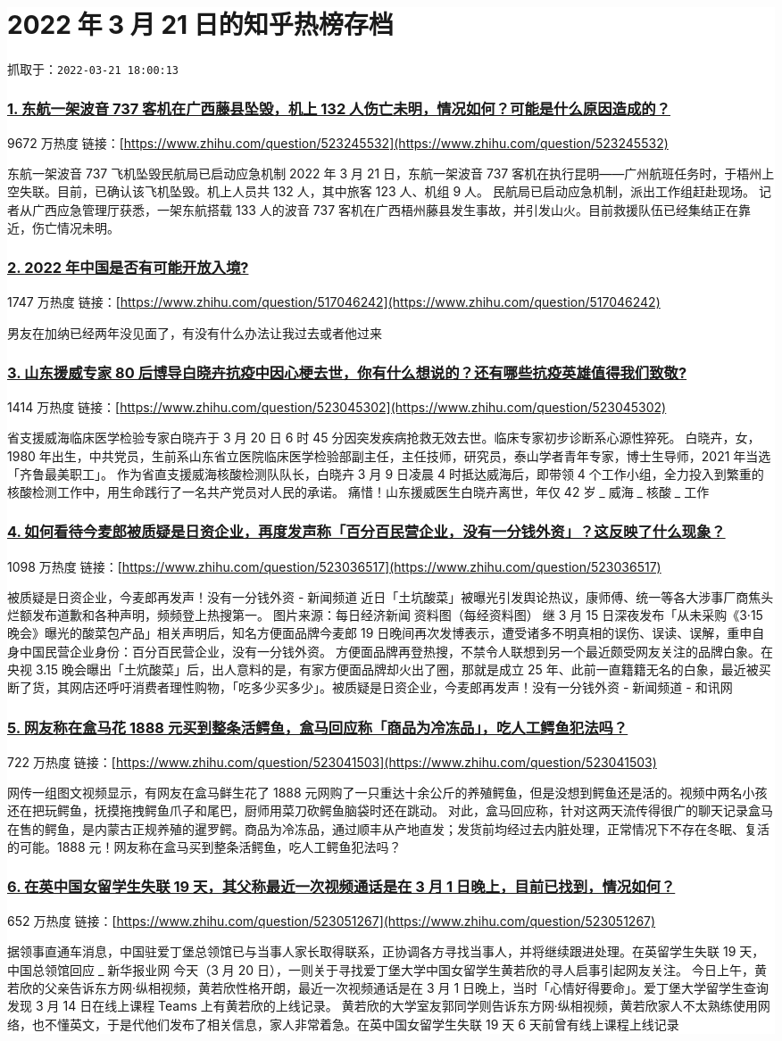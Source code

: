 # 2022 年 3 月 21 日的知乎热榜存档

抓取于：`2022-03-21 18:00:13`

### [1. 东航一架波音 737 客机在广西藤县坠毁，机上 132 人伤亡未明，情况如何？可能是什么原因造成的？](https://www.zhihu.com/question/523245532)
9672 万热度 链接：[https://www.zhihu.com/question/523245532](https://www.zhihu.com/question/523245532)

东航一架波音 737 飞机坠毁民航局已启动应急机制 2022 年 3 月 21 日，东航一架波音 737 客机在执行昆明——广州航班任务时，于梧州上空失联。目前，已确认该飞机坠毁。机上人员共 132 人，其中旅客 123 人、机组 9 人。 民航局已启动应急机制，派出工作组赶赴现场。 记者从广西应急管理厅获悉，一架东航搭载 133 人的波音 737 客机在广西梧州藤县发生事故，并引发山火。目前救援队伍已经集结正在靠近，伤亡情况未明。

### [2. 2022 年中国是否有可能开放入境?](https://www.zhihu.com/question/517046242)
1747 万热度 链接：[https://www.zhihu.com/question/517046242](https://www.zhihu.com/question/517046242)

男友在加纳已经两年没见面了，有没有什么办法让我过去或者他过来

### [3. 山东援威专家 80 后博导白晓卉抗疫中因心梗去世，你有什么想说的？还有哪些抗疫英雄值得我们致敬?](https://www.zhihu.com/question/523045302)
1414 万热度 链接：[https://www.zhihu.com/question/523045302](https://www.zhihu.com/question/523045302)

省支援威海临床医学检验专家白晓卉于 3 月 20 日 6 时 45 分因突发疾病抢救无效去世。临床专家初步诊断系心源性猝死。 白晓卉，女，1980 年出生，中共党员，生前系山东省立医院临床医学检验部副主任，主任技师，研究员，泰山学者青年专家，博士生导师，2021 年当选「齐鲁最美职工」。 作为省直支援威海核酸检测队队长，白晓卉 3 月 9 日凌晨 4 时抵达威海后，即带领 4 个工作小组，全力投入到繁重的核酸检测工作中，用生命践行了一名共产党员对人民的承诺。 痛惜！山东援威医生白晓卉离世，年仅 42 岁 _ 威海 _ 核酸 _ 工作

### [4. 如何看待今麦郎被质疑是日资企业，再度发声称「百分百民营企业，没有一分钱外资」？这反映了什么现象？](https://www.zhihu.com/question/523036517)
1098 万热度 链接：[https://www.zhihu.com/question/523036517](https://www.zhihu.com/question/523036517)

被质疑是日资企业，今麦郎再发声！没有一分钱外资 - 新闻频道 近日「土坑酸菜」被曝光引发舆论热议，康师傅、统一等各大涉事厂商焦头烂额发布道歉和各种声明，频频登上热搜第一。 图片来源：每日经济新闻 资料图（每经资料图） 继 3 月 15 日深夜发布「从未采购《3·15 晚会》曝光的酸菜包产品」相关声明后，知名方便面品牌今麦郎 19 日晚间再次发博表示，遭受诸多不明真相的误伤、误读、误解，重申自身中国民营企业身份：百分百民营企业，没有一分钱外资。 方便面品牌再登热搜，不禁令人联想到另一个最近颇受网友关注的品牌白象。在央视 3.15 晚会曝出「土炕酸菜」后，出人意料的是，有家方便面品牌却火出了圈，那就是成立 25 年、此前一直籍籍无名的白象，最近被买断了货，其网店还呼吁消费者理性购物，「吃多少买多少」。被质疑是日资企业，今麦郎再发声！没有一分钱外资 - 新闻频道 - 和讯网

### [5. 网友称在盒马花 1888 元买到整条活鳄鱼，盒马回应称「商品为冷冻品」，吃人工鳄鱼犯法吗？](https://www.zhihu.com/question/523041503)
722 万热度 链接：[https://www.zhihu.com/question/523041503](https://www.zhihu.com/question/523041503)

网传一组图文视频显示，有网友在盒马鲜生花了 1888 元网购了一只重达十余公斤的养殖鳄鱼，但是没想到鳄鱼还是活的。视频中两名小孩还在把玩鳄鱼，抚摸拖拽鳄鱼爪子和尾巴，厨师用菜刀砍鳄鱼脑袋时还在跳动。 对此，盒马回应称，针对这两天流传得很广的聊天记录盒马在售的鳄鱼，是内蒙古正规养殖的暹罗鳄。商品为冷冻品，通过顺丰从产地直发；发货前均经过去内脏处理，正常情况下不存在冬眠、复活的可能。1888 元！网友称在盒马买到整条活鳄鱼，吃人工鳄鱼犯法吗？

### [6. 在英中国女留学生失联 19 天，其父称最近一次视频通话是在 3 月 1 日晚上，目前已找到，情况如何？](https://www.zhihu.com/question/523051267)
652 万热度 链接：[https://www.zhihu.com/question/523051267](https://www.zhihu.com/question/523051267)

据领事直通车消息，中国驻爱丁堡总领馆已与当事人家长取得联系，正协调各方寻找当事人，并将继续跟进处理。在英留学生失联 19 天，中国总领馆回应 _ 新华报业网 今天（3 月 20 日），一则关于寻找爱丁堡大学中国女留学生黄若欣的寻人启事引起网友关注。 今日上午，黄若欣的父亲告诉东方网·纵相视频，黄若欣性格开朗，最近一次视频通话是在 3 月 1 日晚上，当时「心情好得要命」。爱丁堡大学留学生查询发现 3 月 14 日在线上课程 Teams 上有黄若欣的上线记录。 黄若欣的大学室友郭同学则告诉东方网·纵相视频，黄若欣家人不太熟练使用网络，也不懂英文，于是代他们发布了相关信息，家人非常着急。在英中国女留学生失联 19 天 6 天前曾有线上课程上线记录
